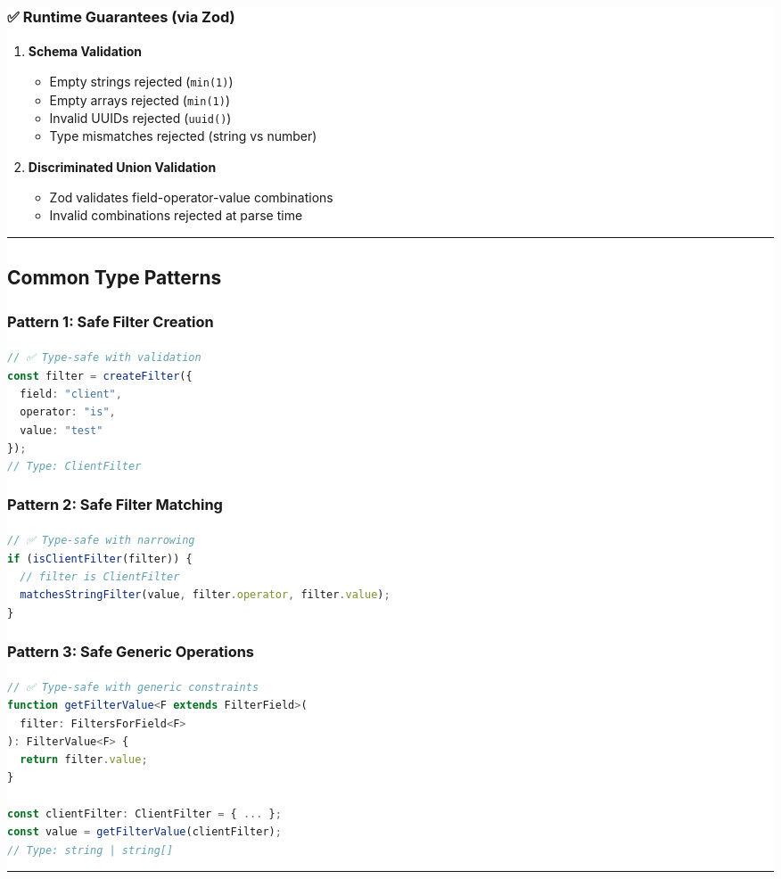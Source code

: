 ### ✅ Runtime Guarantees (via Zod)

1. **Schema Validation**
   - Empty strings rejected (`min(1)`)
   - Empty arrays rejected (`min(1)`)
   - Invalid UUIDs rejected (`uuid()`)
   - Type mismatches rejected (string vs number)

2. **Discriminated Union Validation**
   - Zod validates field-operator-value combinations
   - Invalid combinations rejected at parse time

---

## Common Type Patterns

### Pattern 1: Safe Filter Creation

```typescript
// ✅ Type-safe with validation
const filter = createFilter({
  field: "client",
  operator: "is",
  value: "test"
});
// Type: ClientFilter
```

### Pattern 2: Safe Filter Matching

```typescript
// ✅ Type-safe with narrowing
if (isClientFilter(filter)) {
  // filter is ClientFilter
  matchesStringFilter(value, filter.operator, filter.value);
}
```

### Pattern 3: Safe Generic Operations

```typescript
// ✅ Type-safe with generic constraints
function getFilterValue<F extends FilterField>(
  filter: FiltersForField<F>
): FilterValue<F> {
  return filter.value;
}

const clientFilter: ClientFilter = { ... };
const value = getFilterValue(clientFilter);
// Type: string | string[]
```

---